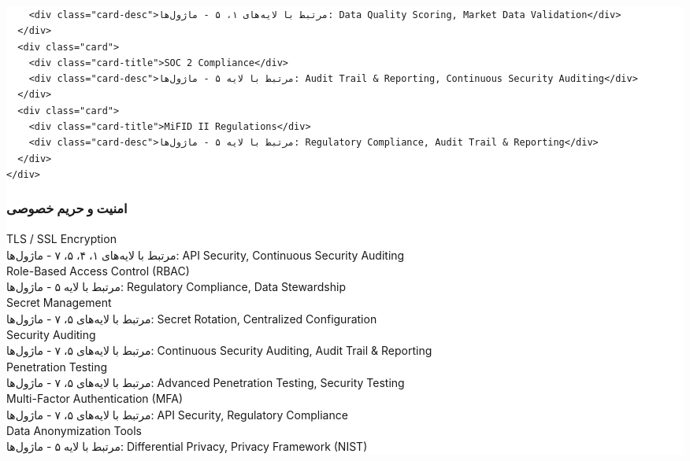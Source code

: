         <div class="card-desc">مرتبط با لایه‌های ۱، ۵ - ماژول‌ها: Data Quality Scoring, Market Data Validation</div>
      </div>
      <div class="card">
        <div class="card-title">SOC 2 Compliance</div>
        <div class="card-desc">مرتبط با لایه ۵ - ماژول‌ها: Audit Trail & Reporting, Continuous Security Auditing</div>
      </div>
      <div class="card">
        <div class="card-title">MiFID II Regulations</div>
        <div class="card-desc">مرتبط با لایه ۵ - ماژول‌ها: Regulatory Compliance, Audit Trail & Reporting</div>
      </div>
    </div>
  </div>

  
  <div class="box box-security">
    <h3>امنیت و حریم خصوصی</h3>
    <div class="card-grid">
      <div class="card">
        <div class="card-title">TLS / SSL Encryption</div>
        <div class="card-desc">مرتبط با لایه‌های ۱، ۴، ۵، ۷ - ماژول‌ها: API Security, Continuous Security Auditing</div>
      </div>
      <div class="card">
        <div class="card-title">Role-Based Access Control (RBAC)</div>
        <div class="card-desc">مرتبط با لایه ۵ - ماژول‌ها: Regulatory Compliance, Data Stewardship</div>
      </div>
      <div class="card">
        <div class="card-title">Secret Management</div>
        <div class="card-desc">مرتبط با لایه‌های ۵، ۷ - ماژول‌ها: Secret Rotation, Centralized Configuration</div>
      </div>
      <div class="card">
        <div class="card-title">Security Auditing</div>
        <div class="card-desc">مرتبط با لایه‌های ۵، ۷ - ماژول‌ها: Continuous Security Auditing, Audit Trail & Reporting</div>
      </div>
      <div class="card">
        <div class="card-title">Penetration Testing</div>
        <div class="card-desc">مرتبط با لایه‌های ۵، ۷ - ماژول‌ها: Advanced Penetration Testing, Security Testing</div>
      </div>
      <div class="card">
        <div class="card-title">Multi-Factor Authentication (MFA)</div>
        <div class="card-desc">مرتبط با لایه‌های ۵، ۷ - ماژول‌ها: API Security, Regulatory Compliance</div>
      </div>
      <div class="card">
        <div class="card-title">Data Anonymization Tools</div>
        <div class="card-desc">مرتبط با لایه ۵ - ماژول‌ها: Differential Privacy, Privacy Framework (NIST)</div>
      </div>
    </div>
  </div>
